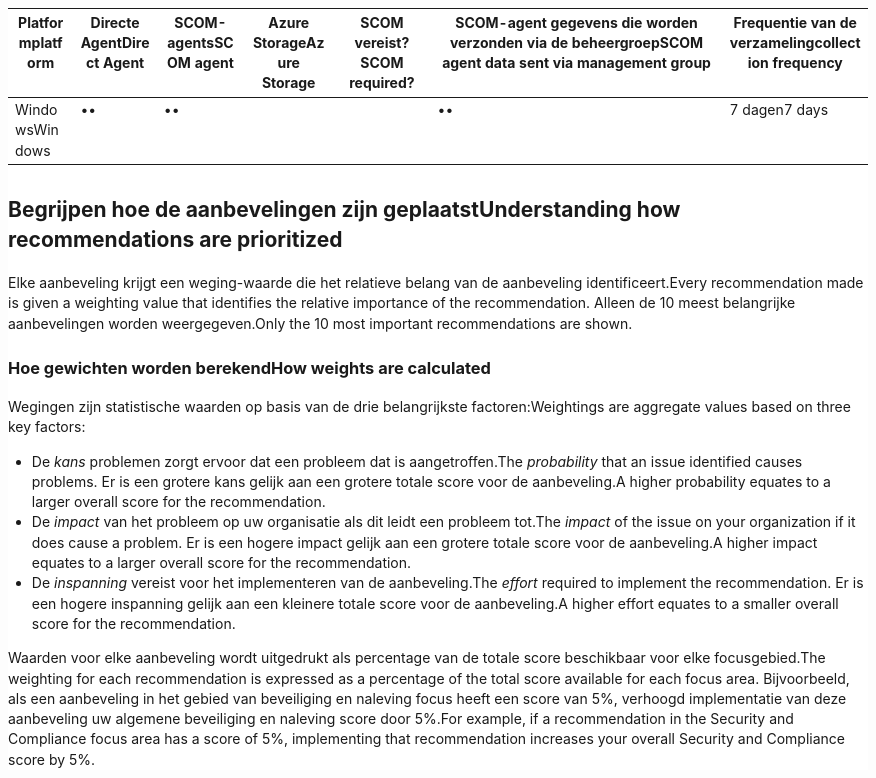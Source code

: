 | <span data-ttu-id="d74e1-139">Platform</span><span class="sxs-lookup"><span data-stu-id="d74e1-139">platform</span></span> | <span data-ttu-id="d74e1-140">Directe Agent</span><span class="sxs-lookup"><span data-stu-id="d74e1-140">Direct Agent</span></span> | <span data-ttu-id="d74e1-141">SCOM-agents</span><span class="sxs-lookup"><span data-stu-id="d74e1-141">SCOM agent</span></span> | <span data-ttu-id="d74e1-142">Azure Storage</span><span class="sxs-lookup"><span data-stu-id="d74e1-142">Azure Storage</span></span> | <span data-ttu-id="d74e1-143">SCOM vereist?</span><span class="sxs-lookup"><span data-stu-id="d74e1-143">SCOM required?</span></span> | <span data-ttu-id="d74e1-144">SCOM-agent gegevens die worden verzonden via de beheergroep</span><span class="sxs-lookup"><span data-stu-id="d74e1-144">SCOM agent data sent via management group</span></span> | <span data-ttu-id="d74e1-145">Frequentie van de verzameling</span><span class="sxs-lookup"><span data-stu-id="d74e1-145">collection frequency</span></span> |
| --- | --- | --- | --- | --- | --- | --- |
| <span data-ttu-id="d74e1-146">Windows</span><span class="sxs-lookup"><span data-stu-id="d74e1-146">Windows</span></span> |<span data-ttu-id="d74e1-147">&#8226;</span><span class="sxs-lookup"><span data-stu-id="d74e1-147">&#8226;</span></span> |<span data-ttu-id="d74e1-148">&#8226;</span><span class="sxs-lookup"><span data-stu-id="d74e1-148">&#8226;</span></span> |  |  |<span data-ttu-id="d74e1-149">&#8226;</span><span class="sxs-lookup"><span data-stu-id="d74e1-149">&#8226;</span></span> |<span data-ttu-id="d74e1-150">7 dagen</span><span class="sxs-lookup"><span data-stu-id="d74e1-150">7 days</span></span> |

## <a name="understanding-how-recommendations-are-prioritized"></a><span data-ttu-id="d74e1-151">Begrijpen hoe de aanbevelingen zijn geplaatst</span><span class="sxs-lookup"><span data-stu-id="d74e1-151">Understanding how recommendations are prioritized</span></span>
<span data-ttu-id="d74e1-152">Elke aanbeveling krijgt een weging-waarde die het relatieve belang van de aanbeveling identificeert.</span><span class="sxs-lookup"><span data-stu-id="d74e1-152">Every recommendation made is given a weighting value that identifies the relative importance of the recommendation.</span></span> <span data-ttu-id="d74e1-153">Alleen de 10 meest belangrijke aanbevelingen worden weergegeven.</span><span class="sxs-lookup"><span data-stu-id="d74e1-153">Only the 10 most important recommendations are shown.</span></span>

### <a name="how-weights-are-calculated"></a><span data-ttu-id="d74e1-154">Hoe gewichten worden berekend</span><span class="sxs-lookup"><span data-stu-id="d74e1-154">How weights are calculated</span></span>
<span data-ttu-id="d74e1-155">Wegingen zijn statistische waarden op basis van de drie belangrijkste factoren:</span><span class="sxs-lookup"><span data-stu-id="d74e1-155">Weightings are aggregate values based on three key factors:</span></span>

* <span data-ttu-id="d74e1-156">De *kans* problemen zorgt ervoor dat een probleem dat is aangetroffen.</span><span class="sxs-lookup"><span data-stu-id="d74e1-156">The *probability* that an issue identified causes problems.</span></span> <span data-ttu-id="d74e1-157">Er is een grotere kans gelijk aan een grotere totale score voor de aanbeveling.</span><span class="sxs-lookup"><span data-stu-id="d74e1-157">A higher probability equates to a larger overall score for the recommendation.</span></span>
* <span data-ttu-id="d74e1-158">De *impact* van het probleem op uw organisatie als dit leidt een probleem tot.</span><span class="sxs-lookup"><span data-stu-id="d74e1-158">The *impact* of the issue on your organization if it does cause a problem.</span></span> <span data-ttu-id="d74e1-159">Er is een hogere impact gelijk aan een grotere totale score voor de aanbeveling.</span><span class="sxs-lookup"><span data-stu-id="d74e1-159">A higher impact equates to a larger overall score for the recommendation.</span></span>
* <span data-ttu-id="d74e1-160">De *inspanning* vereist voor het implementeren van de aanbeveling.</span><span class="sxs-lookup"><span data-stu-id="d74e1-160">The *effort* required to implement the recommendation.</span></span> <span data-ttu-id="d74e1-161">Er is een hogere inspanning gelijk aan een kleinere totale score voor de aanbeveling.</span><span class="sxs-lookup"><span data-stu-id="d74e1-161">A higher effort equates to a smaller overall score for the recommendation.</span></span>

<span data-ttu-id="d74e1-162">Waarden voor elke aanbeveling wordt uitgedrukt als percentage van de totale score beschikbaar voor elke focusgebied.</span><span class="sxs-lookup"><span data-stu-id="d74e1-162">The weighting for each recommendation is expressed as a percentage of the total score available for each focus area.</span></span> <span data-ttu-id="d74e1-163">Bijvoorbeeld, als een aanbeveling in het gebied van beveiliging en naleving focus heeft een score van 5%, verhoogd implementatie van deze aanbeveling uw algemene beveiliging en naleving score door 5%.</span><span class="sxs-lookup"><span data-stu-id="d74e1-163">For example, if a recommendation in the Security and Compliance focus area has a score of 5%, implementing that recommendation increases your overall Security and Compliance score by 5%.</span></span>
